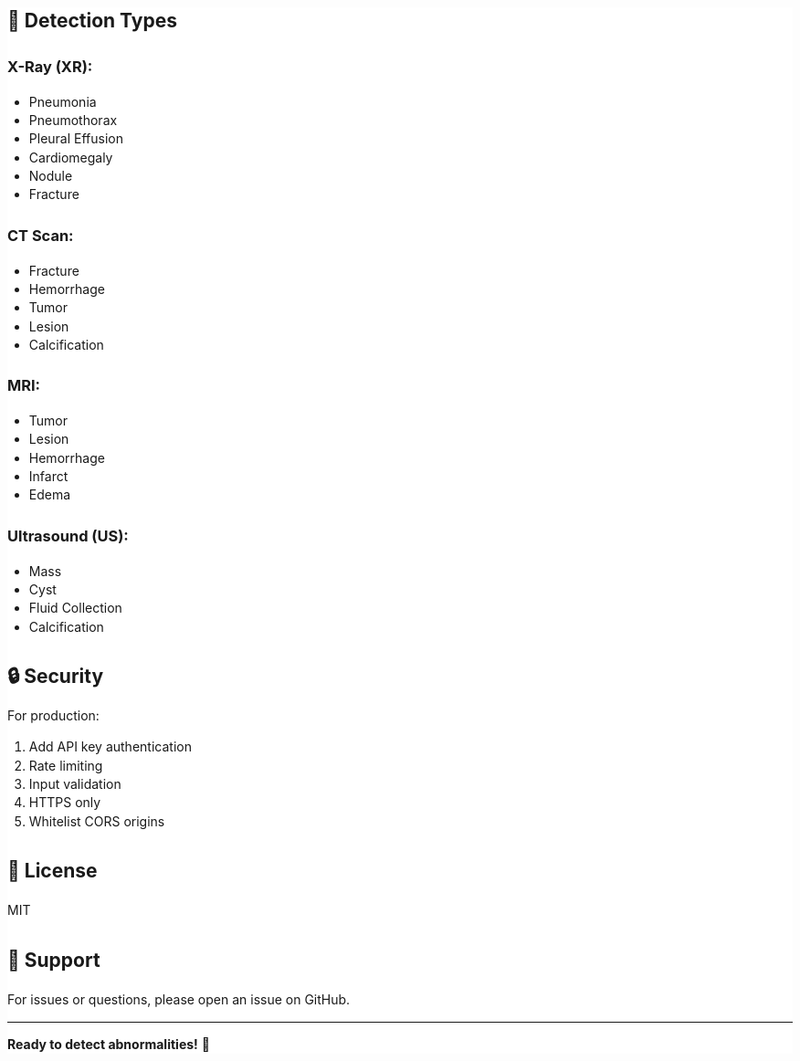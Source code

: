 ## 🎯 Detection Types

### X-Ray (XR):
- Pneumonia
- Pneumothorax
- Pleural Effusion
- Cardiomegaly
- Nodule
- Fracture

### CT Scan:
- Fracture
- Hemorrhage
- Tumor
- Lesion
- Calcification

### MRI:
- Tumor
- Lesion
- Hemorrhage
- Infarct
- Edema

### Ultrasound (US):
- Mass
- Cyst
- Fluid Collection
- Calcification

## 🔒 Security

For production:

1. Add API key authentication
2. Rate limiting
3. Input validation
4. HTTPS only
5. Whitelist CORS origins

## 📝 License

MIT

## 🤝 Support

For issues or questions, please open an issue on GitHub.

---

**Ready to detect abnormalities!** 🎯
